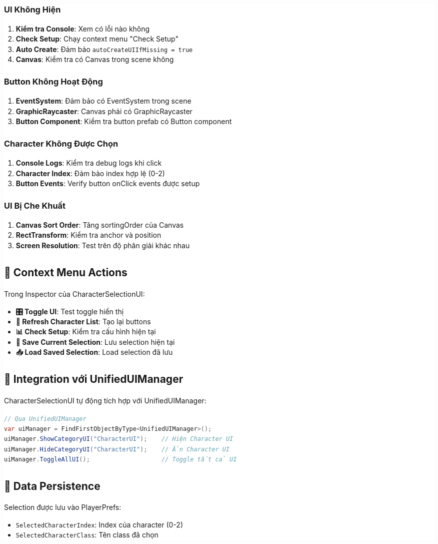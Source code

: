 ### UI Không Hiện

1. **Kiểm tra Console**: Xem có lỗi nào không
2. **Check Setup**: Chạy context menu "Check Setup"
3. **Auto Create**: Đảm bảo `autoCreateUIIfMissing = true`
4. **Canvas**: Kiểm tra có Canvas trong scene không

### Button Không Hoạt Động

1. **EventSystem**: Đảm bảo có EventSystem trong scene
2. **GraphicRaycaster**: Canvas phải có GraphicRaycaster
3. **Button Component**: Kiểm tra button prefab có Button component

### Character Không Được Chọn

1. **Console Logs**: Kiểm tra debug logs khi click
2. **Character Index**: Đảm bảo index hợp lệ (0-2)
3. **Button Events**: Verify button onClick events được setup

### UI Bị Che Khuất

1. **Canvas Sort Order**: Tăng sortingOrder của Canvas
2. **RectTransform**: Kiểm tra anchor và position
3. **Screen Resolution**: Test trên độ phân giải khác nhau

## 🔄 Context Menu Actions

Trong Inspector của CharacterSelectionUI:

- **🎛️ Toggle UI**: Test toggle hiển thị
- **🔄 Refresh Character List**: Tạo lại buttons
- **📊 Check Setup**: Kiểm tra cấu hình hiện tại
- **💾 Save Current Selection**: Lưu selection hiện tại
- **📥 Load Saved Selection**: Load selection đã lưu

## 📱 Integration với UnifiedUIManager

CharacterSelectionUI tự động tích hợp với UnifiedUIManager:

```csharp
// Qua UnifiedUIManager
var uiManager = FindFirstObjectByType<UnifiedUIManager>();
uiManager.ShowCategoryUI("CharacterUI");    // Hiện Character UI
uiManager.HideCategoryUI("CharacterUI");    // Ẩn Character UI
uiManager.ToggleAllUI();                    // Toggle tất cả UI
```

## 💾 Data Persistence

Selection được lưu vào PlayerPrefs:
- `SelectedCharacterIndex`: Index của character (0-2)
- `SelectedCharacterClass`: Tên class đã chọn
